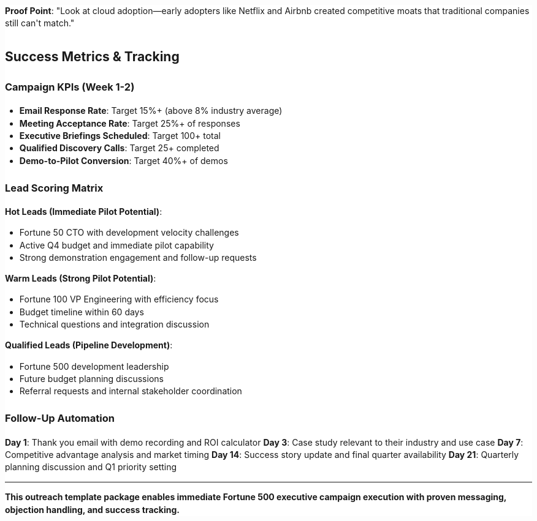 **Proof Point**: "Look at cloud adoption—early adopters like Netflix and Airbnb created competitive moats that traditional companies still can't match."

## Success Metrics & Tracking

### Campaign KPIs (Week 1-2)
- **Email Response Rate**: Target 15%+ (above 8% industry average)
- **Meeting Acceptance Rate**: Target 25%+ of responses
- **Executive Briefings Scheduled**: Target 100+ total
- **Qualified Discovery Calls**: Target 25+ completed
- **Demo-to-Pilot Conversion**: Target 40%+ of demos

### Lead Scoring Matrix
**Hot Leads (Immediate Pilot Potential)**:
- Fortune 50 CTO with development velocity challenges
- Active Q4 budget and immediate pilot capability
- Strong demonstration engagement and follow-up requests

**Warm Leads (Strong Pilot Potential)**:
- Fortune 100 VP Engineering with efficiency focus
- Budget timeline within 60 days
- Technical questions and integration discussion

**Qualified Leads (Pipeline Development)**:
- Fortune 500 development leadership
- Future budget planning discussions
- Referral requests and internal stakeholder coordination

### Follow-Up Automation
**Day 1**: Thank you email with demo recording and ROI calculator
**Day 3**: Case study relevant to their industry and use case
**Day 7**: Competitive advantage analysis and market timing
**Day 14**: Success story update and final quarter availability
**Day 21**: Quarterly planning discussion and Q1 priority setting

---

**This outreach template package enables immediate Fortune 500 executive campaign execution with proven messaging, objection handling, and success tracking.**